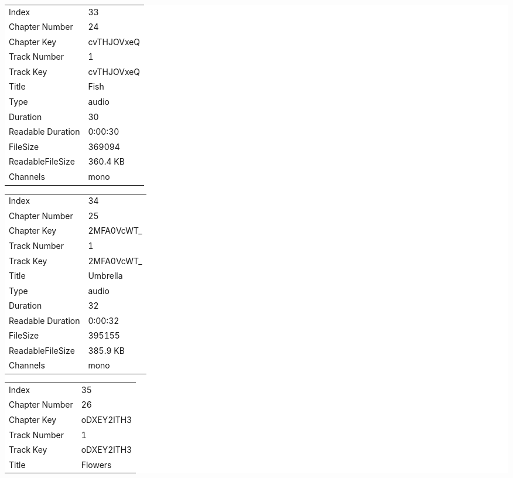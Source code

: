 |  |  |
| - | - |
| Index | 33 |
| Chapter Number | 24 |
| Chapter Key | cvTHJOVxeQ |
| Track Number | 1 |
| Track Key | cvTHJOVxeQ |
| Title | Fish |
| Type | audio |
| Duration | 30 |
| Readable Duration | 0:00:30 |
| FileSize | 369094 |
| ReadableFileSize | 360.4 KB |
| Channels | mono |

|  |  |
| - | - |
| Index | 34 |
| Chapter Number | 25 |
| Chapter Key | 2MFA0VcWT_ |
| Track Number | 1 |
| Track Key | 2MFA0VcWT_ |
| Title | Umbrella |
| Type | audio |
| Duration | 32 |
| Readable Duration | 0:00:32 |
| FileSize | 395155 |
| ReadableFileSize | 385.9 KB |
| Channels | mono |

|  |  |
| - | - |
| Index | 35 |
| Chapter Number | 26 |
| Chapter Key | oDXEY2lTH3 |
| Track Number | 1 |
| Track Key | oDXEY2lTH3 |
| Title | Flowers |